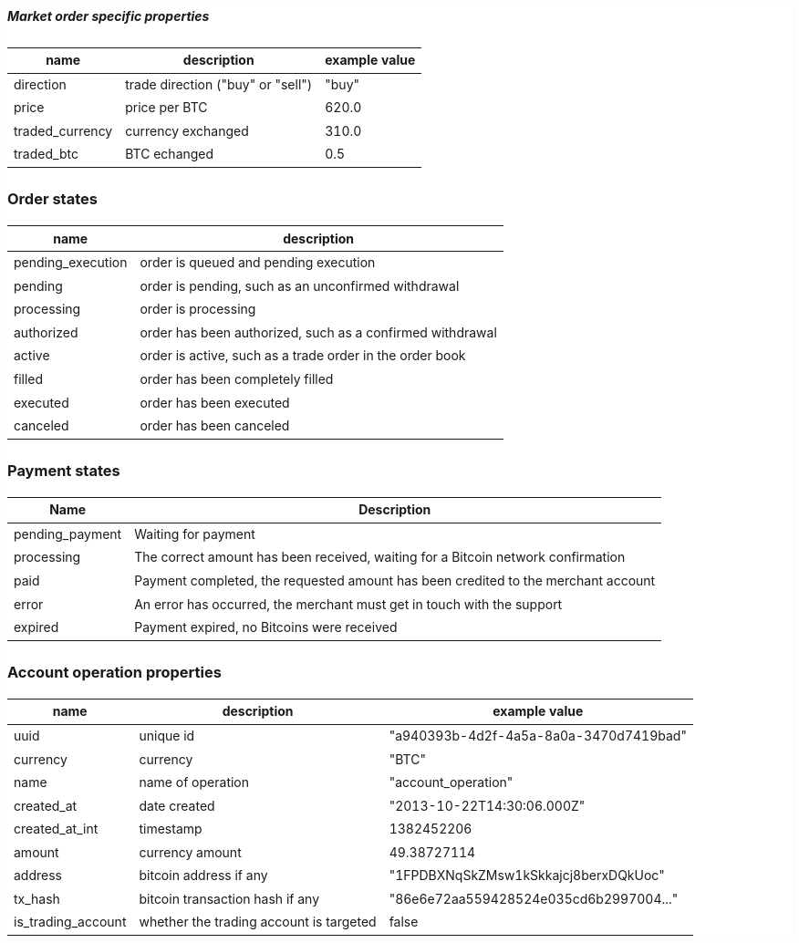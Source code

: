 ##### Market order specific properties

| name               | description                             | example value                          |
|--------------------|-----------------------------------------|----------------------------------------|
| direction          | trade direction ("buy" or "sell")       | "buy"                                  |
| price              | price per BTC                           | 620.0                                  |
| traded_currency    | currency exchanged                      | 310.0                                  |
| traded_btc         | BTC echanged                            | 0.5                                    |

### Order states

| name               | description                                                                      |
|--------------------|----------------------------------------------------------------------------------|
| pending_execution  | order is queued and pending execution                                            |
| pending            | order is pending, such as an unconfirmed withdrawal                              |
| processing         | order is processing                                                              |
| authorized         | order has been authorized, such as a confirmed withdrawal                        |
| active             | order is active, such as a trade order in the order book                         |
| filled             | order has been completely filled                                                 |
| executed           | order has been executed                                                          |
| canceled           | order has been canceled                                                          |

### Payment states

| Name           | Description                                                                        |
|----------------|------------------------------------------------------------------------------------|
| pending_payment| Waiting for payment                                                                |
| processing     | The correct amount has been received, waiting for a Bitcoin network confirmation   |
| paid           | Payment completed, the requested amount has been credited to the merchant account  |
| error          | An error has occurred, the merchant must get in touch with the support             |
| expired        | Payment expired, no Bitcoins were received                                         |

### Account operation properties

| name               | description                             | example value                          |
|--------------------|-----------------------------------------|----------------------------------------|
| uuid               | unique id                               | "a940393b-4d2f-4a5a-8a0a-3470d7419bad" |
| currency           | currency                                | "BTC"                                  |
| name               | name of operation                       | "account_operation"                    |
| created_at         | date created                            | "2013-10-22T14:30:06.000Z"             |
| created_at_int     | timestamp                               | 1382452206                             |
| amount             | currency amount                         | 49.38727114                            |
| address            | bitcoin address if any                  | "1FPDBXNqSkZMsw1kSkkajcj8berxDQkUoc"   |
| tx_hash            | bitcoin transaction hash if any         | "86e6e72aa559428524e035cd6b2997004..." |
| is_trading_account | whether the trading account is targeted | false                                  |
